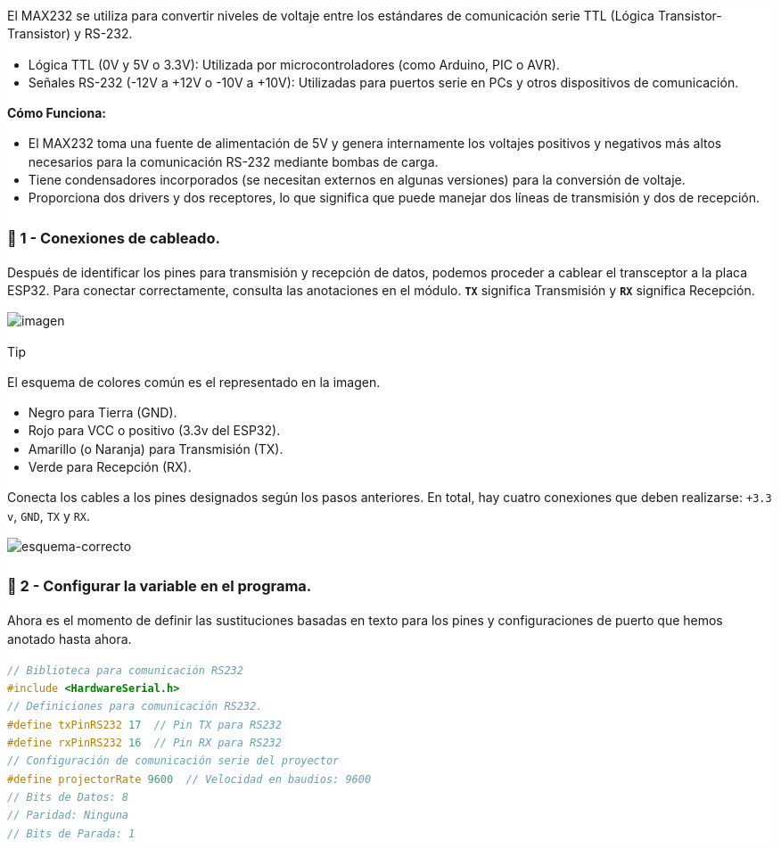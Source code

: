 El MAX232 se utiliza para convertir niveles de voltaje entre los estándares de comunicación serie TTL (Lógica Transistor-Transistor) y RS-232.
- Lógica TTL (0V y 5V o 3.3V): Utilizada por microcontroladores (como Arduino, PIC o AVR).
- Señales RS-232 (-12V a +12V o -10V a +10V): Utilizadas para puertos serie en PCs y otros dispositivos de comunicación.

**Cómo Funciona:**
- El MAX232 toma una fuente de alimentación de 5V y genera internamente los voltajes positivos y negativos más altos necesarios para la comunicación RS-232 mediante bombas de carga.
- Tiene condensadores incorporados (se necesitan externos en algunas versiones) para la conversión de voltaje.
- Proporciona dos drivers y dos receptores, lo que significa que puede manejar dos líneas de transmisión y dos de recepción.

### 📍 1 - Conexiones de cableado.

Después de identificar los pines para transmisión y recepción de datos, podemos proceder a cablear el transceptor a la placa ESP32.
Para conectar correctamente, consulta las anotaciones en el módulo. **`TX`** significa Transmisión y **`RX`** significa Recepción.

![imagen](https://github.com/user-attachments/assets/95e4f071-f0d4-437b-9637-a6cba21907cb)


>[!TIP]
>El esquema de colores común es el representado en la imagen.
>- Negro para Tierra (GND).
>- Rojo para VCC o positivo (3.3v del ESP32).
>- Amarillo (o Naranja) para Transmisión (TX).
>- Verde para Recepción (RX).

Conecta los cables a los pines designados según los pasos anteriores. En total, hay cuatro conexiones que deben realizarse: `+3.3v`, `GND`, `TX` y `RX`.

![esquema-correcto](https://github.com/user-attachments/assets/08451e24-6b00-4e0f-b24d-cc2a70df1687)


### 📍 2 - Configurar la variable en el programa.

Ahora es el momento de definir las sustituciones basadas en texto para los pines y configuraciones de puerto que hemos anotado hasta ahora.

```c++
// Biblioteca para comunicación RS232
#include <HardwareSerial.h>
// Definiciones para comunicación RS232.
#define txPinRS232 17  // Pin TX para RS232
#define rxPinRS232 16  // Pin RX para RS232
// Configuración de comunicación serie del proyector
#define projectorRate 9600  // Velocidad en baudios: 9600
// Bits de Datos: 8
// Paridad: Ninguna
// Bits de Parada: 1
```
